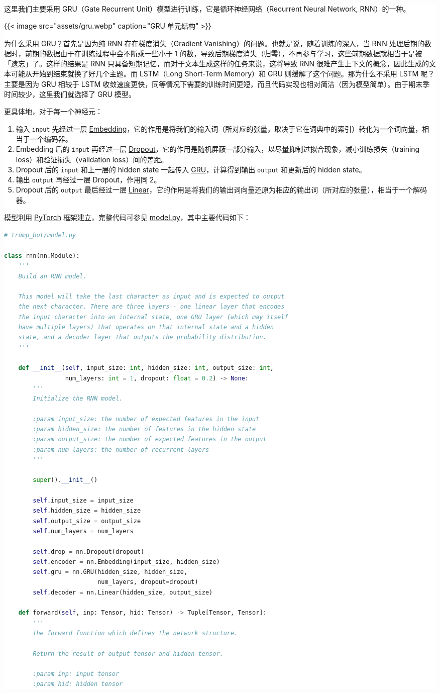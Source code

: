 这里我们主要采用 GRU（Gate Recurrent Unit）模型进行训练，它是循环神经网络（Recurrent Neural Network, RNN）的一种。

{{< image src="assets/gru.webp" caption="GRU 单元结构" >}}

为什么采用 GRU？首先是因为纯 RNN 存在梯度消失（Gradient Vanishing）的问题。也就是说，随着训练的深入，当 RNN 处理后期的数据时，前期的数据由于在训练过程中会不断乘一些小于 1 的数，导致后期梯度消失（归零），不再参与学习，这些前期数据就相当于是被「遗忘」了。这样的结果是 RNN 只具备短期记忆，而对于文本生成这样的任务来说，这将导致 RNN 很难产生上下文的概念，因此生成的文本可能从开始到结束就换了好几个主题。而 LSTM（Long Short-Term Memory）和 GRU 则缓解了这个问题。那为什么不采用 LSTM 呢？主要是因为 GRU 相较于 LSTM 收敛速度更快，同等情况下需要的训练时间更短，而且代码实现也相对简洁（因为模型简单）。由于期末季时间较少，这里我们就选择了 GRU 模型。

更具体地，对于每一个神经元：

1. 输入 `input` 先经过一层 [Embedding][embedding]，它的作用是将我们的输入词（所对应的张量，取决于它在词典中的索引）转化为一个词向量，相当于一个编码器。
2. Embedding 后的 `input` 再经过一层 [Dropout][dropout]，它的作用是随机屏蔽一部分输入，以尽量抑制过拟合现象，减小训练损失（training loss）和验证损失（validation loss）间的差距。
3. Dropout 后的 `input` 和上一层的 hidden state 一起传入 [GRU][gru]，计算得到输出 `output` 和更新后的 hidden state。
4. 输出 `output` 再经过一层 Dropout，作用同 2。
5. Dropout 后的 `output` 最后经过一层 [Linear][linear]，它的作用是将我们的输出词向量还原为相应的输出词（所对应的张量），相当于一个解码器。

模型利用 [PyTorch][pytorch] 框架建立，完整代码可参见 [model.py][model.py]，其中主要代码如下：

```python
# trump_bot/model.py

class rnn(nn.Module):
    '''
    Build an RNN model.

    This model will take the last character as input and is expected to output
    the next character. There are three layers - one linear layer that encodes
    the input character into an internal state, one GRU layer (which may itself
    have multiple layers) that operates on that internal state and a hidden
    state, and a decoder layer that outputs the probability distribution.
    '''

    def __init__(self, input_size: int, hidden_size: int, output_size: int,
                 num_layers: int = 1, dropout: float = 0.2) -> None:
        '''
        Initialize the RNN model.

        :param input_size: the number of expected features in the input
        :param hidden_size: the number of features in the hidden state
        :param output_size: the number of expected features in the output
        :param num_layers: the number of recurrent layers
        '''

        super().__init__()

        self.input_size = input_size
        self.hidden_size = hidden_size
        self.output_size = output_size
        self.num_layers = num_layers

        self.drop = nn.Dropout(dropout)
        self.encoder = nn.Embedding(input_size, hidden_size)
        self.gru = nn.GRU(hidden_size, hidden_size,
                          num_layers, dropout=dropout)
        self.decoder = nn.Linear(hidden_size, output_size)

    def forward(self, inp: Tensor, hid: Tensor) -> Tuple[Tensor, Tensor]:
        '''
        The forward function which defines the network structure.

        Return the result of output tensor and hidden tensor.

        :param inp: input tensor
        :param hid: hidden tensor
```

[trump-twitter]: https://twitter.com/realDonaldTrump
[trump-archive]: https://www.thetrumparchive.com
[spacy]: https://spacy.io
[pytorch]: https://pytorch.org
[embedding]: https://pytorch.org/docs/stable/generated/torch.nn.Embedding.html
[dropout]: https://pytorch.org/docs/stable/generated/torch.nn.Dropout.html
[gru]: https://pytorch.org/docs/stable/generated/torch.nn.GRU.html
[linear]: https://pytorch.org/docs/stable/generated/torch.nn.Linear.html
[adam]: https://pytorch.org/docs/stable/optim.html#torch.optim.Adam
[corpus.py]: https://github.com/hakula139/Trump-bot/blob/main/trump_bot/corpus.py
[model.py]: https://github.com/hakula139/Trump-bot/blob/main/trump_bot/model.py
[main.py]: https://github.com/hakula139/Trump-bot/blob/main/trump_bot/main.py
[anaconda]: https://www.anaconda.com/products/individual
[cuda]: https://developer.nvidia.com/cuda-10.1-download-archive-base
[license]: https://github.com/hakula139/Trump-bot/blob/main/LICENSE